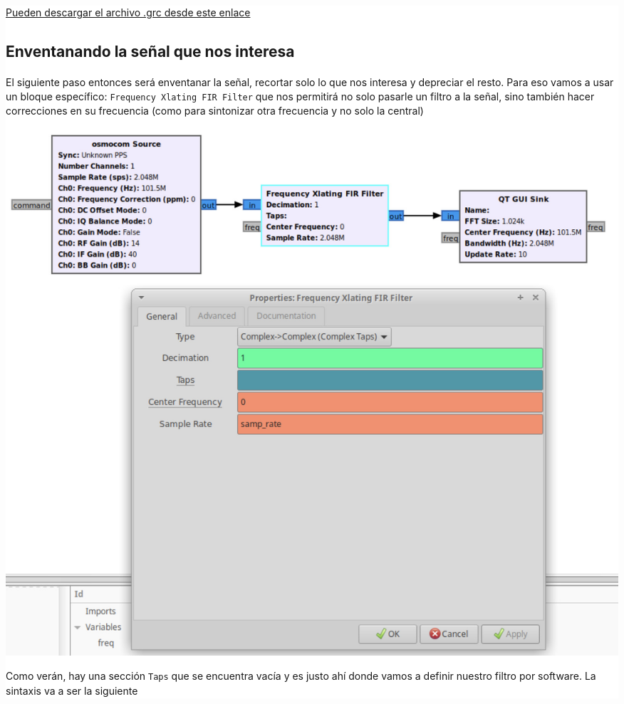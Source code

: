 [Pueden descargar el archivo .grc desde este enlace](/assets/files/gnuradio-enventanado/receptor-fm-paso-1.grc)

## Enventanando la señal que nos interesa

El siguiente paso entonces será enventanar la señal, recortar solo lo que nos interesa y depreciar el resto. Para eso vamos a usar un bloque específico: `Frequency Xlating FIR Filter` que nos permitirá no solo pasarle un filtro a la señal, sino también hacer correcciones en su frecuencia (como para sintonizar otra frecuencia y no solo la central)

[![configuracion fir filter](/assets/images/gnuradio-enventanado/config-fir-filter-1.jpg)](/assets/images/gnuradio-enventanado/config-fir-filter-1.jpg)

Como verán, hay una sección `Taps` que se encuentra vacía y es justo ahí donde vamos a definir nuestro filtro por software. La sintaxis va a ser la siguiente
